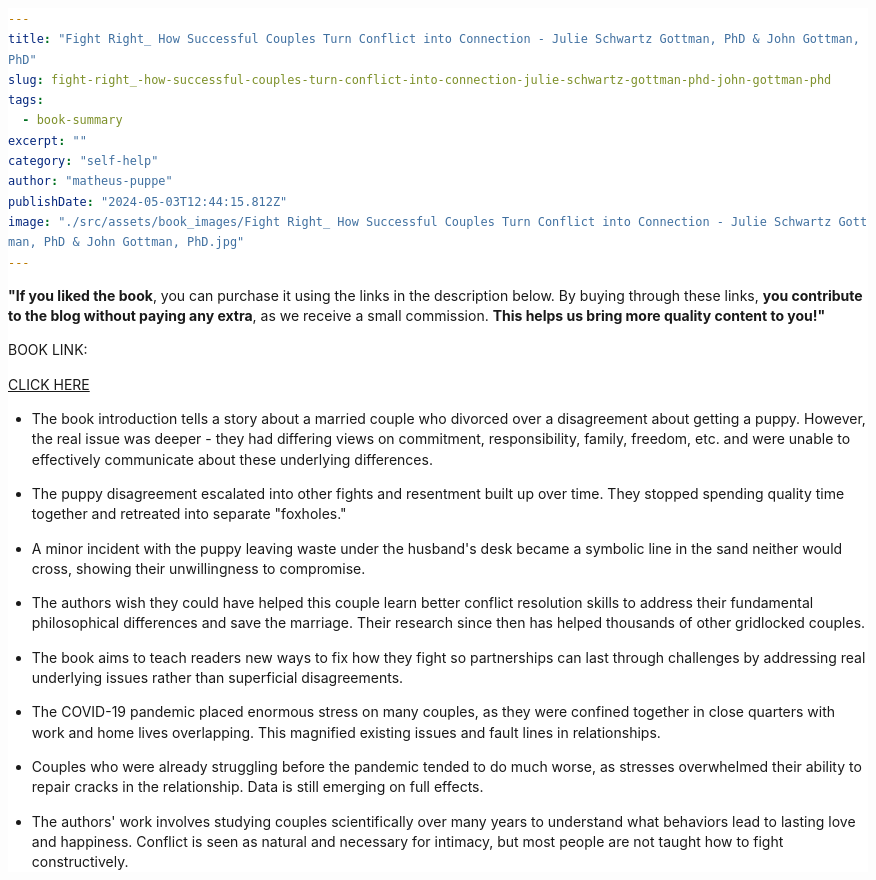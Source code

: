 ```yaml
---
title: "Fight Right_ How Successful Couples Turn Conflict into Connection - Julie Schwartz Gottman, PhD & John Gottman, PhD"
slug: fight-right_-how-successful-couples-turn-conflict-into-connection-julie-schwartz-gottman-phd-john-gottman-phd
tags: 
  - book-summary
excerpt: ""
category: "self-help"
author: "matheus-puppe"
publishDate: "2024-05-03T12:44:15.812Z"
image: "./src/assets/book_images/Fight Right_ How Successful Couples Turn Conflict into Connection - Julie Schwartz Gottman, PhD & John Gottman, PhD.jpg"
---
```


**"If you liked the book**, you can purchase it using the links in the description below. By buying through these links, **you contribute to the blog without paying any extra**, as we receive a small commission. **This helps us bring more quality content to you!"**

BOOK LINK:

[CLICK HERE](https://www.amazon.com/gp/search?ie=UTF8&tag=matheuspupp0a-20&linkCode=ur2&linkId=4410b525877ab397377c2b5e60711c1a&camp=1789&creative=9325&index=books&keywords=fight-right_-how-successful-couples-turn-conflict-into-connection-julie-schwartz-gottman-phd-john-gottman-phd)



 

- The book introduction tells a story about a married couple who divorced over a disagreement about getting a puppy. However, the real issue was deeper - they had differing views on commitment, responsibility, family, freedom, etc. and were unable to effectively communicate about these underlying differences. 

- The puppy disagreement escalated into other fights and resentment built up over time. They stopped spending quality time together and retreated into separate "foxholes." 

- A minor incident with the puppy leaving waste under the husband's desk became a symbolic line in the sand neither would cross, showing their unwillingness to compromise. 

- The authors wish they could have helped this couple learn better conflict resolution skills to address their fundamental philosophical differences and save the marriage. Their research since then has helped thousands of other gridlocked couples. 

- The book aims to teach readers new ways to fix how they fight so partnerships can last through challenges by addressing real underlying issues rather than superficial disagreements.

 

- The COVID-19 pandemic placed enormous stress on many couples, as they were confined together in close quarters with work and home lives overlapping. This magnified existing issues and fault lines in relationships. 

- Couples who were already struggling before the pandemic tended to do much worse, as stresses overwhelmed their ability to repair cracks in the relationship. Data is still emerging on full effects. 

- The authors' work involves studying couples scientifically over many years to understand what behaviors lead to lasting love and happiness. Conflict is seen as natural and necessary for intimacy, but most people are not taught how to fight constructively. 

